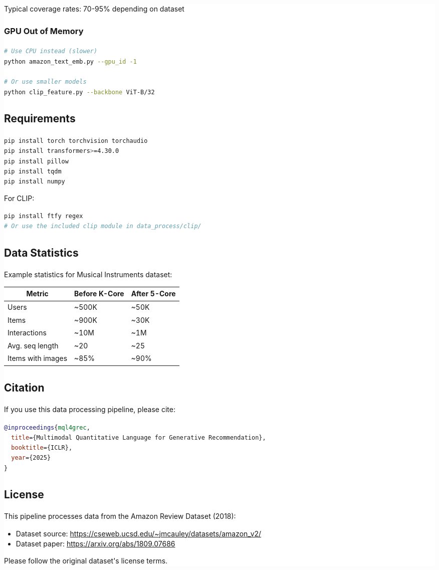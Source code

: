 Typical coverage rates: 70-95% depending on dataset

### GPU Out of Memory

```bash
# Use CPU instead (slower)
python amazon_text_emb.py --gpu_id -1

# Or use smaller models
python clip_feature.py --backbone ViT-B/32
```

## Requirements

```bash
pip install torch torchvision torchaudio
pip install transformers>=4.30.0
pip install pillow
pip install tqdm
pip install numpy
```

For CLIP:
```bash
pip install ftfy regex
# Or use the included clip module in data_process/clip/
```

## Data Statistics

Example statistics for Musical Instruments dataset:

| Metric | Before K-Core | After 5-Core |
|--------|---------------|--------------|
| Users | ~500K | ~50K |
| Items | ~900K | ~30K |
| Interactions | ~10M | ~1M |
| Avg. seq length | ~20 | ~25 |
| Items with images | ~85% | ~90% |

## Citation

If you use this data processing pipeline, please cite:

```bibtex
@inproceedings{mql4grec,
  title={Multimodal Quantitative Language for Generative Recommendation},
  booktitle={ICLR},
  year={2025}
}
```

## License

This pipeline processes data from the Amazon Review Dataset (2018):
- Dataset source: https://cseweb.ucsd.edu/~jmcauley/datasets/amazon_v2/
- Dataset paper: https://arxiv.org/abs/1809.07686

Please follow the original dataset's license terms.
